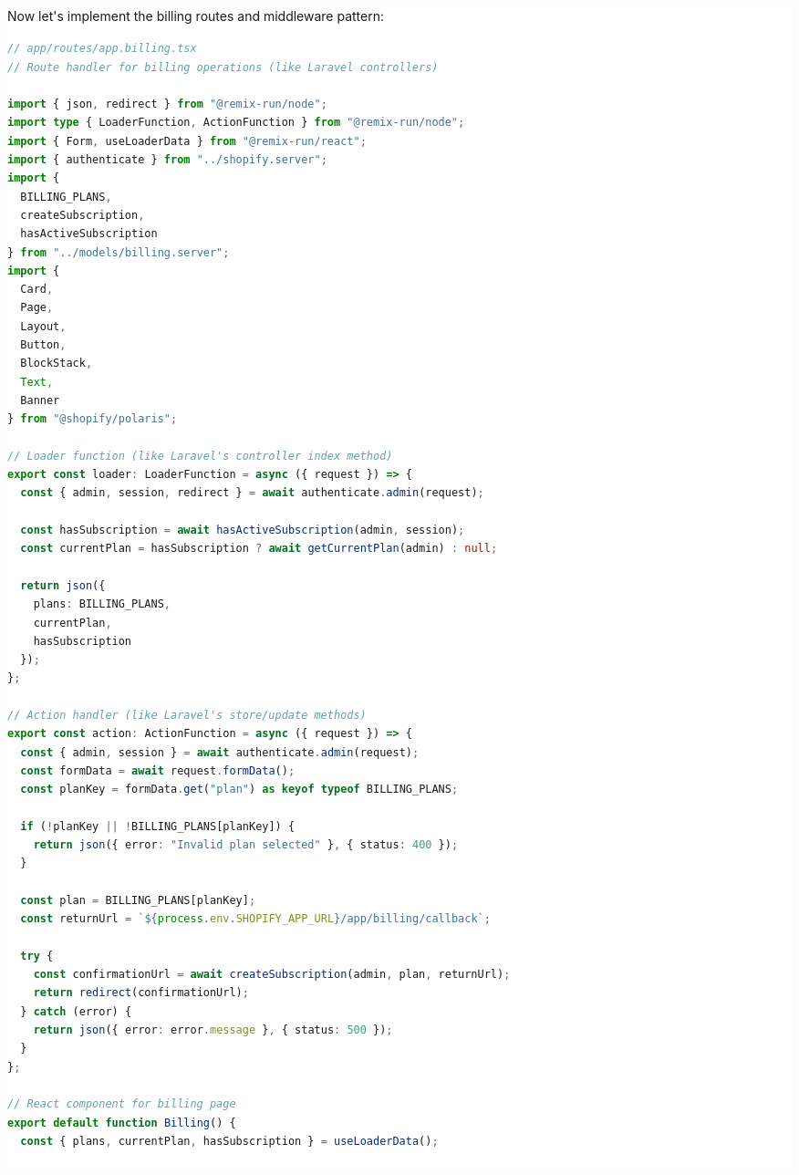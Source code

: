 Now let's implement the billing routes and middleware pattern:

```typescript
// app/routes/app.billing.tsx
// Route handler for billing operations (like Laravel controllers)

import { json, redirect } from "@remix-run/node";
import type { LoaderFunction, ActionFunction } from "@remix-run/node";
import { Form, useLoaderData } from "@remix-run/react";
import { authenticate } from "../shopify.server";
import { 
  BILLING_PLANS, 
  createSubscription, 
  hasActiveSubscription 
} from "../models/billing.server";
import { 
  Card, 
  Page, 
  Layout, 
  Button, 
  BlockStack,
  Text,
  Banner
} from "@shopify/polaris";

// Loader function (like Laravel's controller index method)
export const loader: LoaderFunction = async ({ request }) => {
  const { admin, session, redirect } = await authenticate.admin(request);
  
  const hasSubscription = await hasActiveSubscription(admin, session);
  const currentPlan = hasSubscription ? await getCurrentPlan(admin) : null;
  
  return json({
    plans: BILLING_PLANS,
    currentPlan,
    hasSubscription
  });
};

// Action handler (like Laravel's store/update methods)
export const action: ActionFunction = async ({ request }) => {
  const { admin, session } = await authenticate.admin(request);
  const formData = await request.formData();
  const planKey = formData.get("plan") as keyof typeof BILLING_PLANS;
  
  if (!planKey || !BILLING_PLANS[planKey]) {
    return json({ error: "Invalid plan selected" }, { status: 400 });
  }
  
  const plan = BILLING_PLANS[planKey];
  const returnUrl = `${process.env.SHOPIFY_APP_URL}/app/billing/callback`;
  
  try {
    const confirmationUrl = await createSubscription(admin, plan, returnUrl);
    return redirect(confirmationUrl);
  } catch (error) {
    return json({ error: error.message }, { status: 500 });
  }
};

// React component for billing page
export default function Billing() {
  const { plans, currentPlan, hasSubscription } = useLoaderData();
  
```